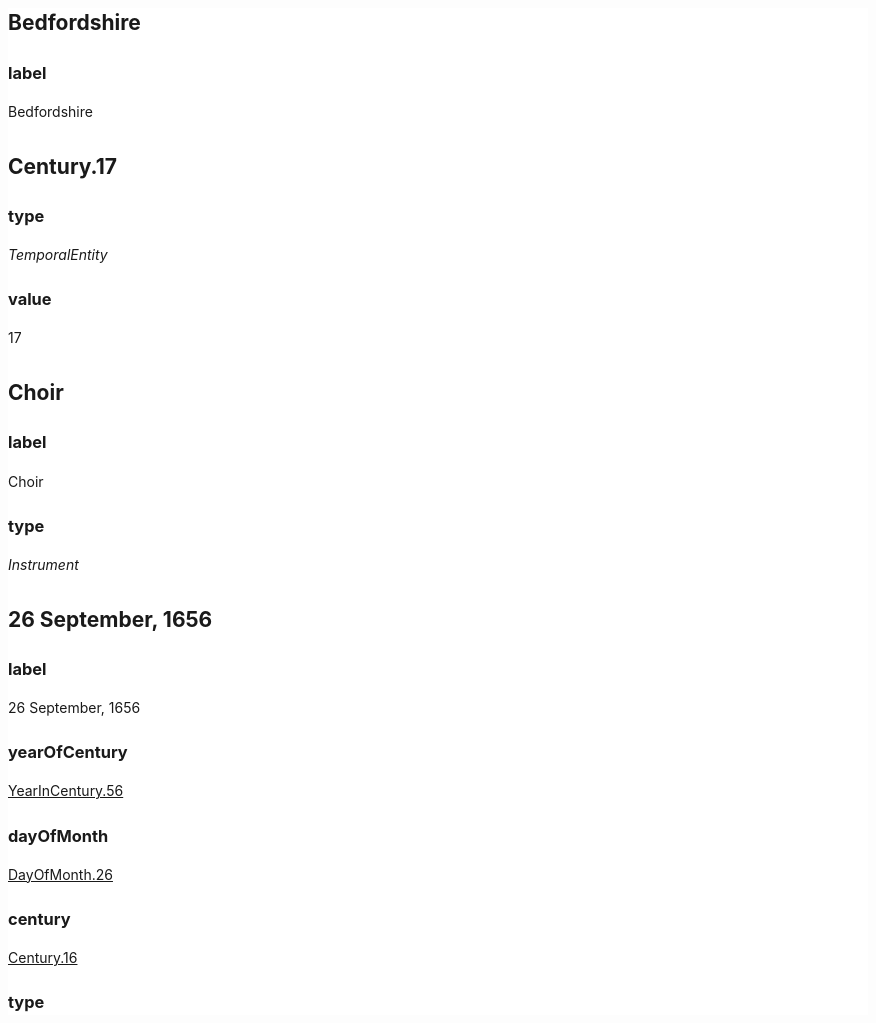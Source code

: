 ## Bedfordshire

### label


Bedfordshire

## Century.17

### type


*TemporalEntity*

### value


17

## Choir

### label


Choir

### type


*Instrument*

## 26 September, 1656

### label


26 September, 1656

### yearOfCentury


[YearInCentury.56](#YearInCentury.56)

### dayOfMonth


[DayOfMonth.26](#DayOfMonth.26)

### century


[Century.16](#Century.16)

### type
